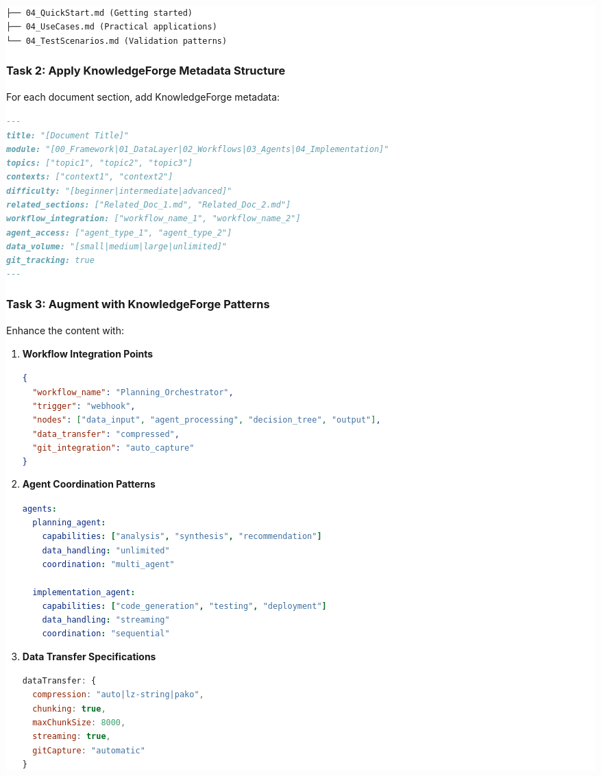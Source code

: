    ```
   ├── 04_QuickStart.md (Getting started)
   ├── 04_UseCases.md (Practical applications)
   └── 04_TestScenarios.md (Validation patterns)
   ```

### Task 2: Apply KnowledgeForge Metadata Structure

For each document section, add KnowledgeForge metadata:

```markdown
---
title: "[Document Title]"
module: "[00_Framework|01_DataLayer|02_Workflows|03_Agents|04_Implementation]"
topics: ["topic1", "topic2", "topic3"]
contexts: ["context1", "context2"]
difficulty: "[beginner|intermediate|advanced]"
related_sections: ["Related_Doc_1.md", "Related_Doc_2.md"]
workflow_integration: ["workflow_name_1", "workflow_name_2"]
agent_access: ["agent_type_1", "agent_type_2"]
data_volume: "[small|medium|large|unlimited]"
git_tracking: true
---
```

### Task 3: Augment with KnowledgeForge Patterns

Enhance the content with:

1. **Workflow Integration Points**
   ```json
   {
     "workflow_name": "Planning_Orchestrator",
     "trigger": "webhook",
     "nodes": ["data_input", "agent_processing", "decision_tree", "output"],
     "data_transfer": "compressed",
     "git_integration": "auto_capture"
   }
   ```

2. **Agent Coordination Patterns**
   ```yaml
   agents:
     planning_agent:
       capabilities: ["analysis", "synthesis", "recommendation"]
       data_handling: "unlimited"
       coordination: "multi_agent"
     
     implementation_agent:
       capabilities: ["code_generation", "testing", "deployment"]
       data_handling: "streaming"
       coordination: "sequential"
   ```

3. **Data Transfer Specifications**
   ```javascript
   dataTransfer: {
     compression: "auto|lz-string|pako",
     chunking: true,
     maxChunkSize: 8000,
     streaming: true,
     gitCapture: "automatic"
   }
   ```
